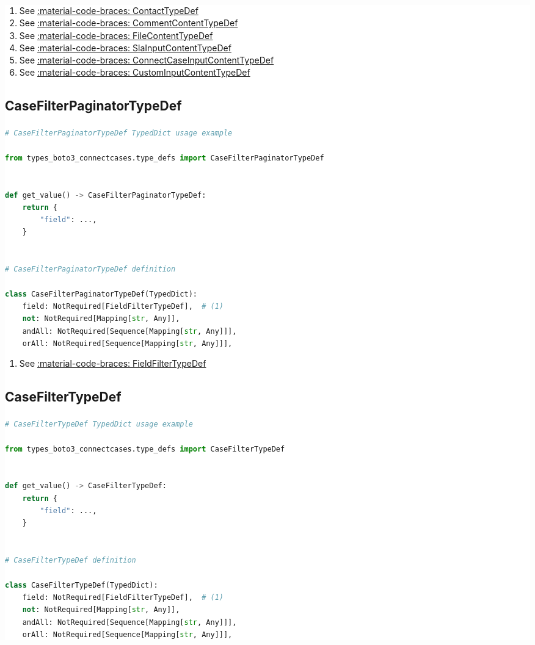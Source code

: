 1. See [:material-code-braces: ContactTypeDef](./type_defs.md#contacttypedef)
2. See [:material-code-braces: CommentContentTypeDef](./type_defs.md#commentcontenttypedef)
3. See [:material-code-braces: FileContentTypeDef](./type_defs.md#filecontenttypedef)
4. See [:material-code-braces: SlaInputContentTypeDef](./type_defs.md#slainputcontenttypedef)
5. See [:material-code-braces: ConnectCaseInputContentTypeDef](./type_defs.md#connectcaseinputcontenttypedef)
6. See [:material-code-braces: CustomInputContentTypeDef](./type_defs.md#custominputcontenttypedef)

## CaseFilterPaginatorTypeDef

```python
# CaseFilterPaginatorTypeDef TypedDict usage example

from types_boto3_connectcases.type_defs import CaseFilterPaginatorTypeDef


def get_value() -> CaseFilterPaginatorTypeDef:
    return {
        "field": ...,
    }


# CaseFilterPaginatorTypeDef definition

class CaseFilterPaginatorTypeDef(TypedDict):
    field: NotRequired[FieldFilterTypeDef],  # (1)
    not: NotRequired[Mapping[str, Any]],
    andAll: NotRequired[Sequence[Mapping[str, Any]]],
    orAll: NotRequired[Sequence[Mapping[str, Any]]],
```

1. See [:material-code-braces: FieldFilterTypeDef](./type_defs.md#fieldfiltertypedef)

## CaseFilterTypeDef

```python
# CaseFilterTypeDef TypedDict usage example

from types_boto3_connectcases.type_defs import CaseFilterTypeDef


def get_value() -> CaseFilterTypeDef:
    return {
        "field": ...,
    }


# CaseFilterTypeDef definition

class CaseFilterTypeDef(TypedDict):
    field: NotRequired[FieldFilterTypeDef],  # (1)
    not: NotRequired[Mapping[str, Any]],
    andAll: NotRequired[Sequence[Mapping[str, Any]]],
    orAll: NotRequired[Sequence[Mapping[str, Any]]],
```
